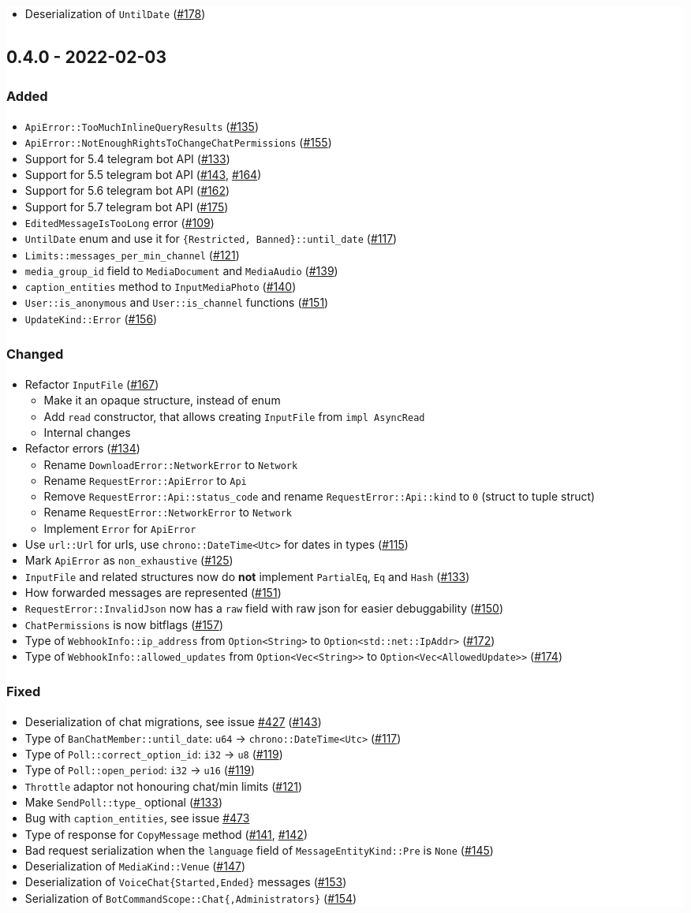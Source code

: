 - Deserialization of `UntilDate` ([#178][pr178])

[pr178]: https://github.com/teloxide/teloxide-core/pull/178

## 0.4.0 - 2022-02-03

### Added

- `ApiError::TooMuchInlineQueryResults` ([#135][pr135])
- `ApiError::NotEnoughRightsToChangeChatPermissions` ([#155][pr155])
- Support for 5.4 telegram bot API ([#133][pr133])
- Support for 5.5 telegram bot API ([#143][pr143], [#164][pr164])
- Support for 5.6 telegram bot API ([#162][pr162])
- Support for 5.7 telegram bot API ([#175][pr175])
- `EditedMessageIsTooLong` error ([#109][pr109])
- `UntilDate` enum and use it for `{Restricted, Banned}::until_date` ([#117][pr117])
- `Limits::messages_per_min_channel` ([#121][pr121])
- `media_group_id` field to `MediaDocument` and `MediaAudio` ([#139][pr139])
- `caption_entities` method to `InputMediaPhoto` ([#140][pr140])
- `User::is_anonymous` and `User::is_channel` functions ([#151][pr151])
- `UpdateKind::Error` ([#156][pr156])

[pr109]: https://github.com/teloxide/teloxide-core/pull/109
[pr117]: https://github.com/teloxide/teloxide-core/pull/117
[pr121]: https://github.com/teloxide/teloxide-core/pull/121
[pr135]: https://github.com/teloxide/teloxide-core/pull/135
[pr139]: https://github.com/teloxide/teloxide-core/pull/139
[pr140]: https://github.com/teloxide/teloxide-core/pull/140
[pr143]: https://github.com/teloxide/teloxide-core/pull/143
[pr151]: https://github.com/teloxide/teloxide-core/pull/151
[pr155]: https://github.com/teloxide/teloxide-core/pull/155
[pr156]: https://github.com/teloxide/teloxide-core/pull/156
[pr162]: https://github.com/teloxide/teloxide-core/pull/162
[pr164]: https://github.com/teloxide/teloxide-core/pull/164
[pr175]: https://github.com/teloxide/teloxide-core/pull/175

### Changed

- Refactor `InputFile` ([#167][pr167])
  - Make it an opaque structure, instead of enum
  - Add `read` constructor, that allows creating `InputFile` from `impl AsyncRead`
  - Internal changes
- Refactor errors ([#134][pr134])
  - Rename `DownloadError::NetworkError` to `Network`
  - Rename `RequestError::ApiError` to `Api`
  - Remove `RequestError::Api::status_code` and rename `RequestError::Api::kind` to `0` (struct to tuple struct)
  - Rename `RequestError::NetworkError` to `Network`
  - Implement `Error` for `ApiError`
- Use `url::Url` for urls, use `chrono::DateTime<Utc>` for dates in types ([#115][pr115])
- Mark `ApiError` as `non_exhaustive` ([#125][pr125])
- `InputFile` and related structures now do **not** implement `PartialEq`, `Eq` and `Hash` ([#133][pr133])
- How forwarded messages are represented ([#151][pr151])
- `RequestError::InvalidJson` now has a `raw` field with raw json for easier debuggability ([#150][pr150])
- `ChatPermissions` is now bitflags ([#157][pr157])
- Type of `WebhookInfo::ip_address` from `Option<String>` to `Option<std::net::IpAddr>` ([#172][pr172])
- Type of `WebhookInfo::allowed_updates` from `Option<Vec<String>>` to `Option<Vec<AllowedUpdate>>` ([#174][pr174])

[pr115]: https://github.com/teloxide/teloxide-core/pull/115
[pr125]: https://github.com/teloxide/teloxide-core/pull/125
[pr134]: https://github.com/teloxide/teloxide-core/pull/134
[pr150]: https://github.com/teloxide/teloxide-core/pull/150
[pr157]: https://github.com/teloxide/teloxide-core/pull/157
[pr167]: https://github.com/teloxide/teloxide-core/pull/167
[pr172]: https://github.com/teloxide/teloxide-core/pull/172
[pr174]: https://github.com/teloxide/teloxide-core/pull/174

### Fixed

- Deserialization of chat migrations, see issue [#427][issue427] ([#143][pr143])
- Type of `BanChatMember::until_date`: `u64` -> `chrono::DateTime<Utc>` ([#117][pr117])
- Type of `Poll::correct_option_id`: `i32` -> `u8` ([#119][pr119])
- Type of `Poll::open_period`: `i32` -> `u16` ([#119][pr119])
- `Throttle` adaptor not honouring chat/min limits ([#121][pr121])
- Make `SendPoll::type_` optional ([#133][pr133])
- Bug with `caption_entities`, see issue [#473][issue473]
- Type of response for `CopyMessage` method ([#141][pr141], [#142][pr142])
- Bad request serialization when the `language` field of `MessageEntityKind::Pre` is `None` ([#145][pr145])
- Deserialization of `MediaKind::Venue` ([#147][pr147])
- Deserialization of `VoiceChat{Started,Ended}` messages ([#153][pr153])
- Serialization of `BotCommandScope::Chat{,Administrators}` ([#154][pr154])


[pr1157]: https://github.com/teloxide/teloxide/pull/1157
[pr1264]: https://github.com/teloxide/teloxide/pull/1264
[pr1271]: https://github.com/teloxide/teloxide/pull/1271
[pr1265]: https://github.com/teloxide/teloxide/pull/1265
[pr1131]: https://github.com/teloxide/teloxide/pull/1131
[pr1134]: https://github.com/teloxide/teloxide/pull/1134
[pr1146]: https://github.com/teloxide/teloxide/pull/1146
[pr1147]: https://github.com/teloxide/teloxide/pull/1147
[pr1151]: https://github.com/teloxide/teloxide/pull/1151
[pr1176]: https://github.com/teloxide/teloxide/pull/1176
[pr1280]: https://github.com/teloxide/teloxide/pull/1280
[pr1281]: https://github.com/teloxide/teloxide/pull/1281
[pr1306]: https://github.com/teloxide/teloxide/pull/1306
[pr1159]: https://github.com/teloxide/teloxide/pull/1159
[pr1136]: https://github.com/teloxide/teloxide/pull/1136
[issue1135]: https://github.com/teloxide/teloxide/issues/1135
[pr851]: https://github.com/teloxide/teloxide/pull/851
[pr887]: https://github.com/teloxide/teloxide/pull/887
[pr905]: https://github.com/teloxide/teloxide/pull/905
[pr982]: https://github.com/teloxide/teloxide/pull/982
[pr1040]: https://github.com/teloxide/teloxide/pull/1040
[pr1086]: https://github.com/teloxide/teloxide/pull/1086
[pr1087]: https://github.com/teloxide/teloxide/pull/1087
[pr1095]: https://github.com/teloxide/teloxide/pull/1095
[pr1101]: https://github.com/teloxide/teloxide/pull/1101
[pr839]: https://github.com/teloxide/teloxide/pull/839
[pr879]: https://github.com/teloxide/teloxide/pull/879
[issue873]: https://github.com/teloxide/teloxide/issues/873
[pr854]: https://github.com/teloxide/teloxide/pull/854
[pr936]: https://github.com/teloxide/teloxide/pull/936
[pr990]: https://github.com/teloxide/teloxide/pull/990
[pr990]: https://github.com/teloxide/teloxide/pull/990
[pr1066]: https://github.com/teloxide/teloxide/pull/1066
[pr1113]: https://github.com/teloxide/teloxide/pull/1113
[pr852]: https://github.com/teloxide/teloxide/pull/853
[pr859]: https://github.com/teloxide/teloxide/pull/859
[pr876]: https://github.com/teloxide/teloxide/pull/876
[pr885]: https://github.com/teloxide/teloxide/pull/885
[pr892]: https://github.com/teloxide/teloxide/pull/892
[pr950]: https://github.com/teloxide/teloxide/pull/950
[pr961]: https://github.com/teloxide/teloxide/pull/961
[pr996]: https://github.com/teloxide/teloxide/pull/996
[pr850]: https://github.com/teloxide/teloxide/pull/850
[pr946]: https://github.com/teloxide/teloxide/pull/946
[pr954]: https://github.com/teloxide/teloxide/pull/954
[pr1013]: https://github.com/teloxide/teloxide/pull/1013
[pr835]: https://github.com/teloxide/teloxide/pull/835
[pr826]: https://github.com/teloxide/teloxide/pull/826
[pr830]: https://github.com/teloxide/teloxide/pull/830
[pr825]: https://github.com/teloxide/teloxide/pull/825
[pr998]: https://github.com/teloxide/teloxide/pull/998
[pr764]: https://github.com/teloxide/teloxide/pull/764
[pr764]: https://github.com/teloxide/teloxide/pull/789
[pr800]: https://github.com/teloxide/teloxide/pull/800
[pr809]: https://github.com/teloxide/teloxide/pull/809
[pr251]: https://github.com/teloxide/teloxide-core/pull/251
[pr253]: https://github.com/teloxide/teloxide-core/pull/253
[pr254]: https://github.com/teloxide/teloxide-core/pull/254
[pr255]: https://github.com/teloxide/teloxide-core/pull/255
[pr244]: https://github.com/teloxide/teloxide-core/pull/246
[pr250]: https://github.com/teloxide/teloxide-core/pull/250
[pr252]: https://github.com/teloxide/teloxide-core/pull/252
[pr249]: https://github.com/teloxide/teloxide-core/pull/249
[pr244]: https://github.com/teloxide/teloxide-core/pull/244
[pr241]: https://github.com/teloxide/teloxide-core/pull/241
[pr242]: https://github.com/teloxide/teloxide-core/pull/242
[pr238]: https://github.com/teloxide/teloxide-core/pull/238
[pr237]: https://github.com/teloxide/teloxide-core/pull/237
[pr231]: https://github.com/teloxide/teloxide-core/pull/231
[pr233]: https://github.com/teloxide/teloxide-core/pull/233
[pr232]: https://github.com/teloxide/teloxide-core/pull/232
[pr229]: https://github.com/teloxide/teloxide-core/pull/229
[pr226]: https://github.com/teloxide/teloxide-core/pull/226
[pr225]: https://github.com/teloxide/teloxide-core/pull/225
[pr222]: https://github.com/teloxide/teloxide-core/pull/222
[pr223]: https://github.com/teloxide/teloxide-core/pull/223
[pr212]: https://github.com/teloxide/teloxide-core/pull/212
[pr220]: https://github.com/teloxide/teloxide-core/pull/220
[pr219]: https://github.com/teloxide/teloxide-core/pull/219
[pr216]: https://github.com/teloxide/teloxide-core/pull/216
[pr212]: https://github.com/teloxide/teloxide-core/pull/212
[pr208]: https://github.com/teloxide/teloxide-core/pull/208
[pr206]: https://github.com/teloxide/teloxide-core/pull/206
[pr210]: https://github.com/teloxide/teloxide-core/pull/210
[pr211]: https://github.com/teloxide/teloxide-core/pull/211
[pr207]: https://github.com/teloxide/teloxide-core/pull/207
[pr197]: https://github.com/teloxide/teloxide-core/pull/197
[pr198]: https://github.com/teloxide/teloxide-core/pull/198
[pr201]: https://github.com/teloxide/teloxide-core/pull/201
[issue535]: https://github.com/teloxide/teloxide/issues/535
[pr130]: https://github.com/teloxide/teloxide-core/pull/130
[200]: https://github.com/teloxide/teloxide-core/pull/200
[pr188]: https://github.com/teloxide/teloxide-core/pull/188
[pr189]: https://github.com/teloxide/teloxide-core/pull/189
[pr190]: https://github.com/teloxide/teloxide-core/pull/190
[pr186]: https://github.com/teloxide/teloxide-core/pull/186
[pr184]: https://github.com/teloxide/teloxide-core/pull/184
[pr185]: https://github.com/teloxide/teloxide-core/pull/185
[pr182]: https://github.com/teloxide/teloxide-core/pull/182
[pr181]: https://github.com/teloxide/teloxide-core/pull/181
[pr180]: https://github.com/teloxide/teloxide-core/pull/180
[pr119]: https://github.com/teloxide/teloxide-core/pull/119
[pr133]: https://github.com/teloxide/teloxide-core/pull/133
[pr141]: https://github.com/teloxide/teloxide-core/pull/141
[pr142]: https://github.com/teloxide/teloxide-core/pull/142
[pr145]: https://github.com/teloxide/teloxide-core/pull/145
[pr147]: https://github.com/teloxide/teloxide-core/pull/147
[pr153]: https://github.com/teloxide/teloxide-core/pull/153
[pr154]: https://github.com/teloxide/teloxide-core/pull/154
[issue473]: https://github.com/teloxide/teloxide/issues/473
[issue427]: https://github.com/teloxide/teloxide/issues/427
[pr108]: https://github.com/teloxide/teloxide-core/pull/108
[pr103]: https://github.com/teloxide/teloxide-core/pull/103
[pr104]: https://github.com/teloxide/teloxide-core/pull/104
[pr105]: https://github.com/teloxide/teloxide-core/pull/105
[pr102]: https://github.com/teloxide/teloxide-core/pull/102
[pr75]: https://github.com/teloxide/teloxide-core/pull/75
[pr77]: https://github.com/teloxide/teloxide-core/pull/77
[pr76]: https://github.com/teloxide/teloxide-core/pull/76
[pr80]: https://github.com/teloxide/teloxide-core/pull/80
[pr84]: https://github.com/teloxide/teloxide-core/pull/84
[pr86]: https://github.com/teloxide/teloxide-core/pull/86
[pr90]: https://github.com/teloxide/teloxide-core/pull/90
[pr96]: https://github.com/teloxide/teloxide-core/pull/96
[pr99]: https://github.com/teloxide/teloxide-core/pull/99
[pr74]: https://github.com/teloxide/teloxide-core/pull/74
[pr97]: https://github.com/teloxide/teloxide-core/pull/97
[pr71]: https://github.com/teloxide/teloxide-core/pull/71
[pr73]: https://github.com/teloxide/teloxide-core/pull/73
[pr75]: https://github.com/teloxide/teloxide-core/pull/75
[pr79]: https://github.com/teloxide/teloxide-core/pull/79
[pr94]: https://github.com/teloxide/teloxide-core/pull/94
[pr100]: https://github.com/teloxide/teloxide-core/pull/100
[pr69]: https://github.com/teloxide/teloxide-core/pull/69
[pr68]: https://github.com/teloxide/teloxide-core/pull/68
[pr62]: https://github.com/teloxide/teloxide-core/pull/62
[pr63]: https://github.com/teloxide/teloxide-core/pull/63
[pr65]: https://github.com/teloxide/teloxide-core/pull/65
[pr58]: https://github.com/teloxide/teloxide-core/pull/58
[pr56]: https://github.com/teloxide/teloxide-core/pull/56
[pr57]: https://github.com/teloxide/teloxide-core/pull/57
[pr59]: https://github.com/teloxide/teloxide-core/pull/59
[pr64]: https://github.com/teloxide/teloxide-core/pull/64
[pr53]: https://github.com/teloxide/teloxide-core/pull/53
[pr2]: https://github.com/teloxide/teloxide-core/pull/2
[pr5]: https://github.com/teloxide/teloxide-core/pull/5
[pr6]: https://github.com/teloxide/teloxide-core/pull/6
[pr7]: https://github.com/teloxide/teloxide-core/pull/7
[pr8]: https://github.com/teloxide/teloxide-core/pull/8
[pr10]: https://github.com/teloxide/teloxide-core/pull/10
[pr12]: https://github.com/teloxide/teloxide-core/pull/12
[pr14]: https://github.com/teloxide/teloxide-core/pull/14
[pr22]: https://github.com/teloxide/teloxide-core/pull/22
[pr24]: https://github.com/teloxide/teloxide-core/pull/24
[pr26]: https://github.com/teloxide/teloxide-core/pull/26
[pr27]: https://github.com/teloxide/teloxide-core/pull/27
[pr35]: https://github.com/teloxide/teloxide-core/pull/35
[pr39]: https://github.com/teloxide/teloxide-core/pull/39
[pr46]: https://github.com/teloxide/teloxide-core/pull/46
[pr49]: https://github.com/teloxide/teloxide-core/pull/49
[pr50]: https://github.com/teloxide/teloxide-core/pull/50
[pr1]: https://github.com/teloxide/teloxide-core/pull/1
[pr3]: https://github.com/teloxide/teloxide-core/pull/3
[pr9]: https://github.com/teloxide/teloxide-core/pull/9
[pr13]: https://github.com/teloxide/teloxide-core/pull/13
[pr20]: https://github.com/teloxide/teloxide-core/pull/20
[pr21]: https://github.com/teloxide/teloxide-core/pull/21
[pr23]: https://github.com/teloxide/teloxide-core/pull/23
[pr29]: https://github.com/teloxide/teloxide-core/pull/29
[pr30]: https://github.com/teloxide/teloxide-core/pull/30
[pr37]: https://github.com/teloxide/teloxide-core/pull/37
[pr43]: https://github.com/teloxide/teloxide-core/pull/43
[pr4]: https://github.com/teloxide/teloxide-core/pull/4
[pr44]: https://github.com/teloxide/teloxide-core/pull/44
[`teloxide`]: https://github.com/teloxide/teloxide
[`changelog.md`]: https://github.com/teloxide/teloxide/blob/master/CHANGELOG.md